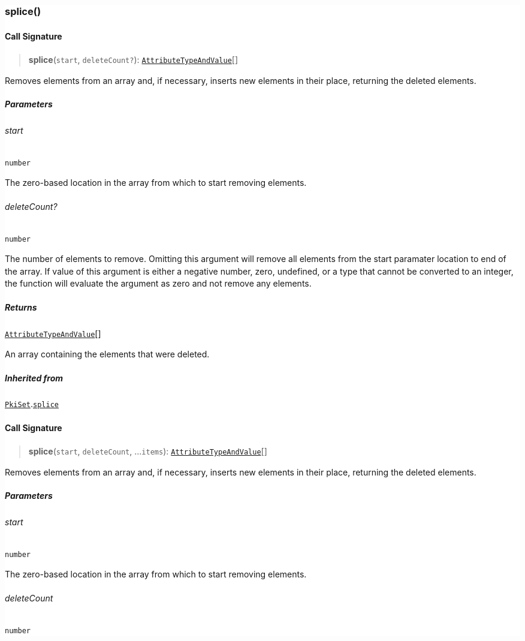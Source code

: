### splice()

#### Call Signature

> **splice**(`start`, `deleteCount?`): [`AttributeTypeAndValue`](../../AttributeTypeAndValue/classes/AttributeTypeAndValue.md)[]

Removes elements from an array and, if necessary, inserts new elements in their place, returning the deleted elements.

##### Parameters

###### start

`number`

The zero-based location in the array from which to start removing elements.

###### deleteCount?

`number`

The number of elements to remove. Omitting this argument will remove all elements from the start
paramater location to end of the array. If value of this argument is either a negative number, zero, undefined, or a type
that cannot be converted to an integer, the function will evaluate the argument as zero and not remove any elements.

##### Returns

[`AttributeTypeAndValue`](../../AttributeTypeAndValue/classes/AttributeTypeAndValue.md)[]

An array containing the elements that were deleted.

##### Inherited from

[`PkiSet`](../../../core/PkiBase/classes/PkiSet.md).[`splice`](../../../core/PkiBase/classes/PkiSet.md#splice)

#### Call Signature

> **splice**(`start`, `deleteCount`, ...`items`): [`AttributeTypeAndValue`](../../AttributeTypeAndValue/classes/AttributeTypeAndValue.md)[]

Removes elements from an array and, if necessary, inserts new elements in their place, returning the deleted elements.

##### Parameters

###### start

`number`

The zero-based location in the array from which to start removing elements.

###### deleteCount

`number`
